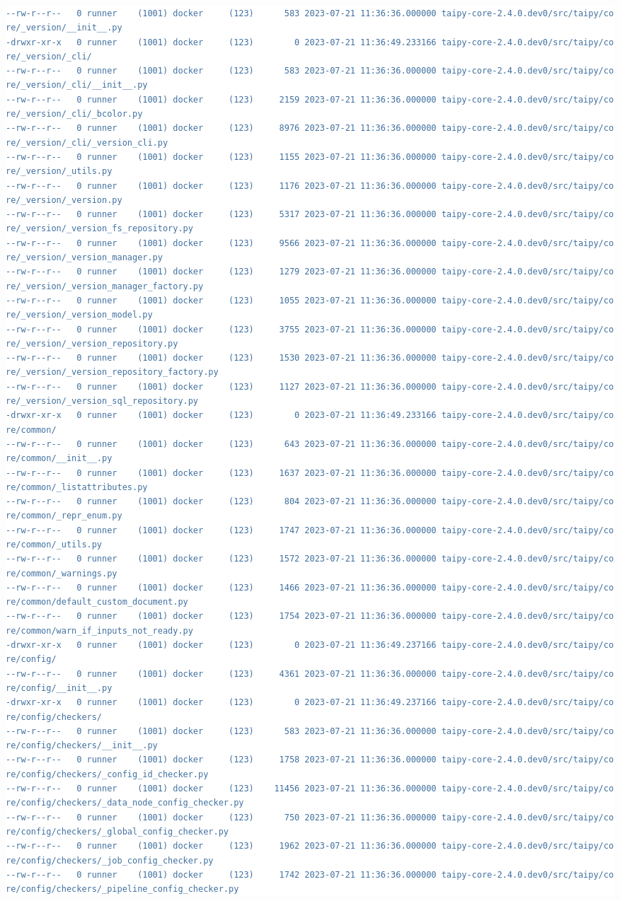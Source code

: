 ```diff
--rw-r--r--   0 runner    (1001) docker     (123)      583 2023-07-21 11:36:36.000000 taipy-core-2.4.0.dev0/src/taipy/core/_version/__init__.py
-drwxr-xr-x   0 runner    (1001) docker     (123)        0 2023-07-21 11:36:49.233166 taipy-core-2.4.0.dev0/src/taipy/core/_version/_cli/
--rw-r--r--   0 runner    (1001) docker     (123)      583 2023-07-21 11:36:36.000000 taipy-core-2.4.0.dev0/src/taipy/core/_version/_cli/__init__.py
--rw-r--r--   0 runner    (1001) docker     (123)     2159 2023-07-21 11:36:36.000000 taipy-core-2.4.0.dev0/src/taipy/core/_version/_cli/_bcolor.py
--rw-r--r--   0 runner    (1001) docker     (123)     8976 2023-07-21 11:36:36.000000 taipy-core-2.4.0.dev0/src/taipy/core/_version/_cli/_version_cli.py
--rw-r--r--   0 runner    (1001) docker     (123)     1155 2023-07-21 11:36:36.000000 taipy-core-2.4.0.dev0/src/taipy/core/_version/_utils.py
--rw-r--r--   0 runner    (1001) docker     (123)     1176 2023-07-21 11:36:36.000000 taipy-core-2.4.0.dev0/src/taipy/core/_version/_version.py
--rw-r--r--   0 runner    (1001) docker     (123)     5317 2023-07-21 11:36:36.000000 taipy-core-2.4.0.dev0/src/taipy/core/_version/_version_fs_repository.py
--rw-r--r--   0 runner    (1001) docker     (123)     9566 2023-07-21 11:36:36.000000 taipy-core-2.4.0.dev0/src/taipy/core/_version/_version_manager.py
--rw-r--r--   0 runner    (1001) docker     (123)     1279 2023-07-21 11:36:36.000000 taipy-core-2.4.0.dev0/src/taipy/core/_version/_version_manager_factory.py
--rw-r--r--   0 runner    (1001) docker     (123)     1055 2023-07-21 11:36:36.000000 taipy-core-2.4.0.dev0/src/taipy/core/_version/_version_model.py
--rw-r--r--   0 runner    (1001) docker     (123)     3755 2023-07-21 11:36:36.000000 taipy-core-2.4.0.dev0/src/taipy/core/_version/_version_repository.py
--rw-r--r--   0 runner    (1001) docker     (123)     1530 2023-07-21 11:36:36.000000 taipy-core-2.4.0.dev0/src/taipy/core/_version/_version_repository_factory.py
--rw-r--r--   0 runner    (1001) docker     (123)     1127 2023-07-21 11:36:36.000000 taipy-core-2.4.0.dev0/src/taipy/core/_version/_version_sql_repository.py
-drwxr-xr-x   0 runner    (1001) docker     (123)        0 2023-07-21 11:36:49.233166 taipy-core-2.4.0.dev0/src/taipy/core/common/
--rw-r--r--   0 runner    (1001) docker     (123)      643 2023-07-21 11:36:36.000000 taipy-core-2.4.0.dev0/src/taipy/core/common/__init__.py
--rw-r--r--   0 runner    (1001) docker     (123)     1637 2023-07-21 11:36:36.000000 taipy-core-2.4.0.dev0/src/taipy/core/common/_listattributes.py
--rw-r--r--   0 runner    (1001) docker     (123)      804 2023-07-21 11:36:36.000000 taipy-core-2.4.0.dev0/src/taipy/core/common/_repr_enum.py
--rw-r--r--   0 runner    (1001) docker     (123)     1747 2023-07-21 11:36:36.000000 taipy-core-2.4.0.dev0/src/taipy/core/common/_utils.py
--rw-r--r--   0 runner    (1001) docker     (123)     1572 2023-07-21 11:36:36.000000 taipy-core-2.4.0.dev0/src/taipy/core/common/_warnings.py
--rw-r--r--   0 runner    (1001) docker     (123)     1466 2023-07-21 11:36:36.000000 taipy-core-2.4.0.dev0/src/taipy/core/common/default_custom_document.py
--rw-r--r--   0 runner    (1001) docker     (123)     1754 2023-07-21 11:36:36.000000 taipy-core-2.4.0.dev0/src/taipy/core/common/warn_if_inputs_not_ready.py
-drwxr-xr-x   0 runner    (1001) docker     (123)        0 2023-07-21 11:36:49.237166 taipy-core-2.4.0.dev0/src/taipy/core/config/
--rw-r--r--   0 runner    (1001) docker     (123)     4361 2023-07-21 11:36:36.000000 taipy-core-2.4.0.dev0/src/taipy/core/config/__init__.py
-drwxr-xr-x   0 runner    (1001) docker     (123)        0 2023-07-21 11:36:49.237166 taipy-core-2.4.0.dev0/src/taipy/core/config/checkers/
--rw-r--r--   0 runner    (1001) docker     (123)      583 2023-07-21 11:36:36.000000 taipy-core-2.4.0.dev0/src/taipy/core/config/checkers/__init__.py
--rw-r--r--   0 runner    (1001) docker     (123)     1758 2023-07-21 11:36:36.000000 taipy-core-2.4.0.dev0/src/taipy/core/config/checkers/_config_id_checker.py
--rw-r--r--   0 runner    (1001) docker     (123)    11456 2023-07-21 11:36:36.000000 taipy-core-2.4.0.dev0/src/taipy/core/config/checkers/_data_node_config_checker.py
--rw-r--r--   0 runner    (1001) docker     (123)      750 2023-07-21 11:36:36.000000 taipy-core-2.4.0.dev0/src/taipy/core/config/checkers/_global_config_checker.py
--rw-r--r--   0 runner    (1001) docker     (123)     1962 2023-07-21 11:36:36.000000 taipy-core-2.4.0.dev0/src/taipy/core/config/checkers/_job_config_checker.py
--rw-r--r--   0 runner    (1001) docker     (123)     1742 2023-07-21 11:36:36.000000 taipy-core-2.4.0.dev0/src/taipy/core/config/checkers/_pipeline_config_checker.py
```